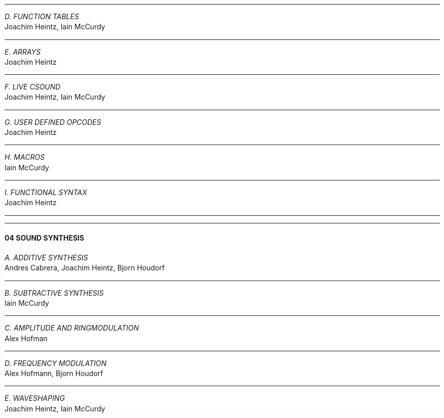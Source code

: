 ------------------------------------------------------------------------

*D. FUNCTION TABLES*\
Joachim Heintz, Iain McCurdy

------------------------------------------------------------------------

*E. ARRAYS*\
Joachim Heintz

------------------------------------------------------------------------

*F. LIVE CSOUND*\
Joachim Heintz, Iain McCurdy

------------------------------------------------------------------------

*G. USER DEFINED OPCODES*\
Joachim Heintz

------------------------------------------------------------------------

*H. MACROS*\
Iain McCurdy

------------------------------------------------------------------------

*I. FUNCTIONAL SYNTAX*\
Joachim Heintz

------------------------------------------------------------------------

------------------------------------------------------------------------

#### 04 SOUND SYNTHESIS

*A. ADDITIVE SYNTHESIS*\
Andres Cabrera, Joachim Heintz, Bjorn Houdorf

------------------------------------------------------------------------

*B. SUBTRACTIVE SYNTHESIS*\
Iain McCurdy

------------------------------------------------------------------------

*C. AMPLITUDE AND RINGMODULATION*\
Alex Hofman

------------------------------------------------------------------------

*D. FREQUENCY MODULATION*\
Alex Hofmann, Bjorn Houdorf

------------------------------------------------------------------------

*E. WAVESHAPING*\
Joachim Heintz, Iain McCurdy
